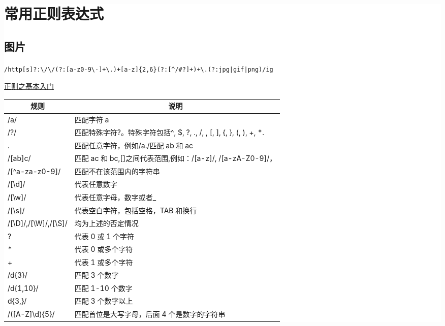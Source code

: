 # 常用正则表达式

## 图片

```
/http[s]?:\/\/(?:[a-z0-9\-]+\.)+[a-z]{2,6}(?:[^/#?]+)+\.(?:jpg|gif|png)/ig
```

[正则之基本入门](https://segmentfault.com/a/1190000004389850)

| 规则                 | 说明                                                                   |
| -------------------- | ---------------------------------------------------------------------- |
| /a/                  | 匹配字符 a                                                             |
| /\?/                 | 匹配特殊字符?。特殊字符包括^, \$, ?, ., /, \, [, ], {, }, (, ), +, \*. |
| .                    | 匹配任意字符，例如/a./匹配 ab 和 ac                                    |
| /[ab]c/              | 匹配 ac 和 bc,[]之间代表范围,例如：/[a-z]/, /[a-zA-Z0-9]/，            |
| /[^a-za-z0-9]/       | 匹配不在该范围内的字符串                                               |
| /[\d]/               | 代表任意数字                                                           |
| /[\w]/               | 代表任意字母，数字或者\_                                               |
| /[\s]/               | 代表空白字符，包括空格，TAB 和换行                                     |
| /[\D]/,/[\W]/,/[\S]/ | 均为上述的否定情况                                                     |
| ?                    | 代表 0 或 1 个字符                                                     |
| \*                   | 代表 0 或多个字符                                                      |
| +                    | 代表 1 或多个字符                                                      |
| /d{3}/               | 匹配 3 个数字                                                          |
| /d{1,10}/            | 匹配 1-10 个数字                                                       |
| d{3,}/               | 匹配 3 个数字以上                                                      |
| /([A-Z]\d){5}/       | 匹配首位是大写字母，后面 4 个是数字的字符串                            |

    